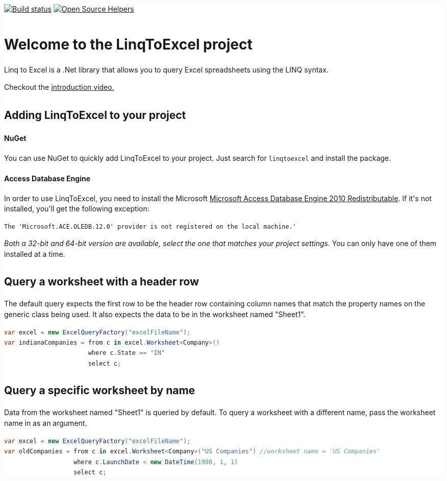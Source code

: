 [![Build status](https://ci.appveyor.com/api/projects/status/vdbhqae4b2h86k96?svg=true)](https://ci.appveyor.com/project/mrworkman/linqtoexcel)
[![Open Source Helpers](https://www.codetriage.com/paulyoder/linqtoexcel/badges/users.svg)](https://www.codetriage.com/paulyoder/linqtoexcel)

# Welcome to the LinqToExcel project

Linq to Excel is a .Net library that allows you to query Excel spreadsheets using the LINQ syntax.

Checkout the [introduction video.](http://www.youtube.com/watch?v=t3BEUP0OTFM)

## Adding LinqToExcel to your project

#### NuGet
You can use NuGet to quickly add LinqToExcel to your project. Just search for `linqtoexcel` and install the package.

#### Access Database Engine
In order to use LinqToExcel, you need to install the Microsoft [Microsoft Access Database Engine 2010 Redistributable](https://www.microsoft.com/en-in/download/details.aspx?id=13255). If it's not installed, you'll get the following exception:

	The 'Microsoft.ACE.OLEDB.12.0' provider is not registered on the local machine.'

*Both a 32-bit and 64-bit version are available, select the one that matches your project settings.* You can only have one of them installed at a time.

## Query a worksheet with a header row

The default query expects the first row to be the header row containing column names that match the property names on the generic class being used. It also expects the data to be in the worksheet named "Sheet1".

```c#
var excel = new ExcelQueryFactory("excelFileName");
var indianaCompanies = from c in excel.Worksheet<Company>()
                       where c.State == "IN"
                       select c;
```

## Query a specific worksheet by name

Data from the worksheet named "Sheet1" is queried by default. To query a worksheet with a different name, pass the worksheet name in as an argument.

```c#
var excel = new ExcelQueryFactory("excelFileName");
var oldCompanies = from c in excel.Worksheet<Company>("US Companies") //worksheet name = 'US Companies'
                   where c.LaunchDate < new DateTime(1900, 1, 1)
                   select c;
```
